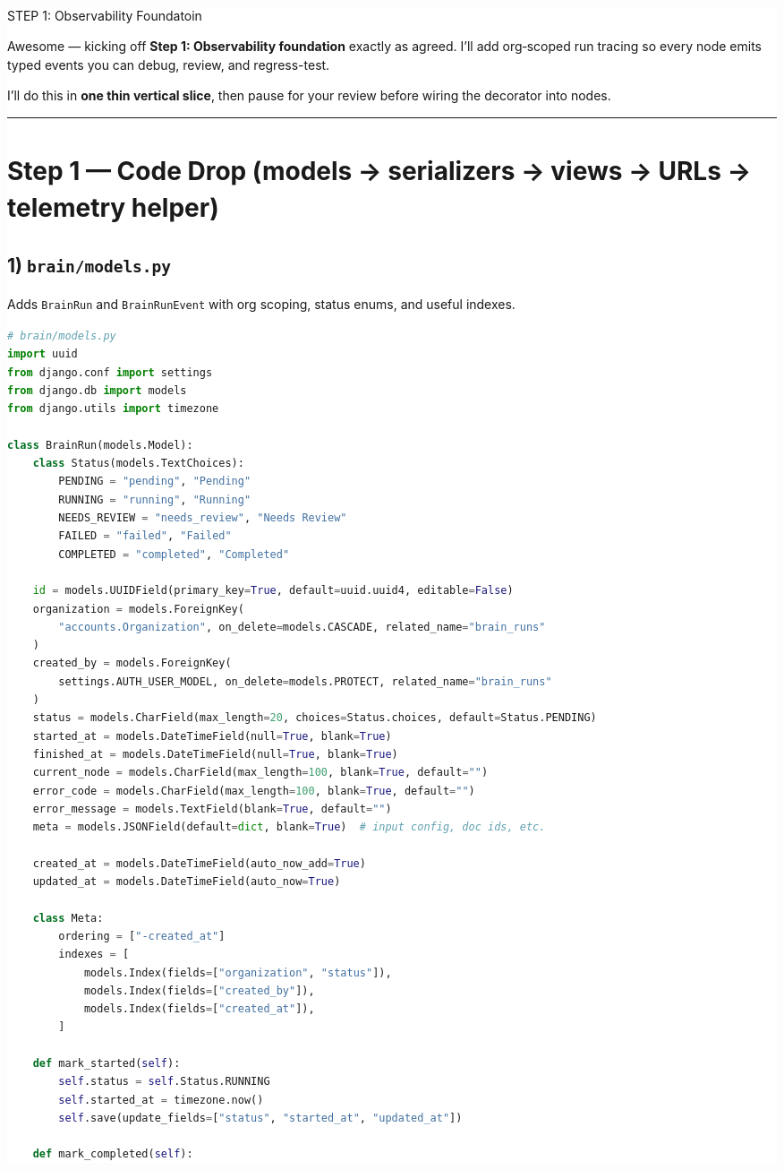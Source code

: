 STEP 1: Observability Foundatoin 

Awesome — kicking off **Step 1: Observability foundation** exactly as agreed. I’ll add org‑scoped run tracing so every node emits typed events you can debug, review, and regress-test.

I’ll do this in **one thin vertical slice**, then pause for your review before wiring the decorator into nodes.

---

# Step 1 — Code Drop (models → serializers → views → URLs → telemetry helper)

## 1) `brain/models.py`

Adds `BrainRun` and `BrainRunEvent` with org scoping, status enums, and useful indexes.

```python
# brain/models.py
import uuid
from django.conf import settings
from django.db import models
from django.utils import timezone

class BrainRun(models.Model):
    class Status(models.TextChoices):
        PENDING = "pending", "Pending"
        RUNNING = "running", "Running"
        NEEDS_REVIEW = "needs_review", "Needs Review"
        FAILED = "failed", "Failed"
        COMPLETED = "completed", "Completed"

    id = models.UUIDField(primary_key=True, default=uuid.uuid4, editable=False)
    organization = models.ForeignKey(
        "accounts.Organization", on_delete=models.CASCADE, related_name="brain_runs"
    )
    created_by = models.ForeignKey(
        settings.AUTH_USER_MODEL, on_delete=models.PROTECT, related_name="brain_runs"
    )
    status = models.CharField(max_length=20, choices=Status.choices, default=Status.PENDING)
    started_at = models.DateTimeField(null=True, blank=True)
    finished_at = models.DateTimeField(null=True, blank=True)
    current_node = models.CharField(max_length=100, blank=True, default="")
    error_code = models.CharField(max_length=100, blank=True, default="")
    error_message = models.TextField(blank=True, default="")
    meta = models.JSONField(default=dict, blank=True)  # input config, doc ids, etc.

    created_at = models.DateTimeField(auto_now_add=True)
    updated_at = models.DateTimeField(auto_now=True)

    class Meta:
        ordering = ["-created_at"]
        indexes = [
            models.Index(fields=["organization", "status"]),
            models.Index(fields=["created_by"]),
            models.Index(fields=["created_at"]),
        ]

    def mark_started(self):
        self.status = self.Status.RUNNING
        self.started_at = timezone.now()
        self.save(update_fields=["status", "started_at", "updated_at"])

    def mark_completed(self):
```